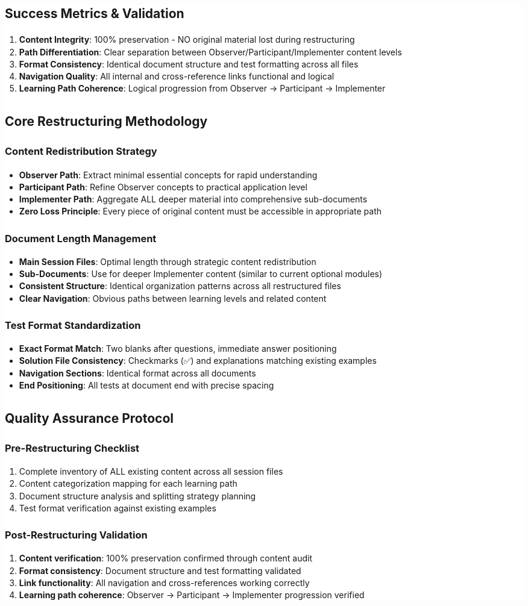 ## Success Metrics & Validation

1. **Content Integrity**: 100% preservation - NO original material lost during restructuring
2. **Path Differentiation**: Clear separation between Observer/Participant/Implementer content levels
3. **Format Consistency**: Identical document structure and test formatting across all files
4. **Navigation Quality**: All internal and cross-reference links functional and logical
5. **Learning Path Coherence**: Logical progression from Observer → Participant → Implementer

## Core Restructuring Methodology

### Content Redistribution Strategy
- **Observer Path**: Extract minimal essential concepts for rapid understanding
- **Participant Path**: Refine Observer concepts to practical application level
- **Implementer Path**: Aggregate ALL deeper material into comprehensive sub-documents
- **Zero Loss Principle**: Every piece of original content must be accessible in appropriate path

### Document Length Management
- **Main Session Files**: Optimal length through strategic content redistribution
- **Sub-Documents**: Use for deeper Implementer content (similar to current optional modules)
- **Consistent Structure**: Identical organization patterns across all restructured files
- **Clear Navigation**: Obvious paths between learning levels and related content

### Test Format Standardization
- **Exact Format Match**: Two blanks after questions, immediate answer positioning
- **Solution File Consistency**: Checkmarks (✅) and explanations matching existing examples
- **Navigation Sections**: Identical format across all documents
- **End Positioning**: All tests at document end with precise spacing

## Quality Assurance Protocol

### Pre-Restructuring Checklist
1. Complete inventory of ALL existing content across all session files
2. Content categorization mapping for each learning path
3. Document structure analysis and splitting strategy planning
4. Test format verification against existing examples

### Post-Restructuring Validation
1. **Content verification**: 100% preservation confirmed through content audit
2. **Format consistency**: Document structure and test formatting validated
3. **Link functionality**: All navigation and cross-references working correctly  
4. **Learning path coherence**: Observer → Participant → Implementer progression verified